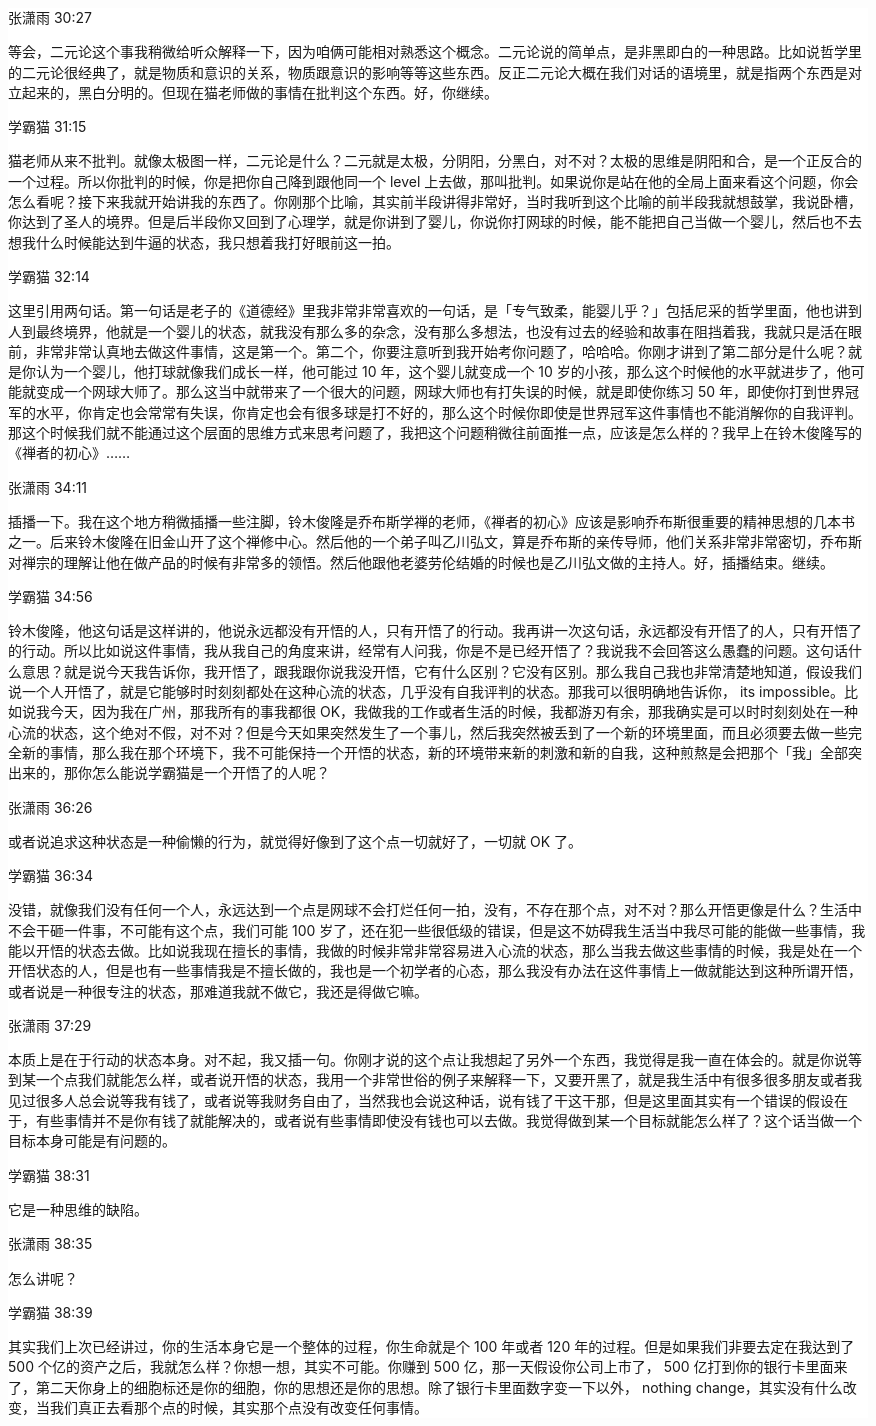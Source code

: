 张潇雨 30:27

等会，二元论这个事我稍微给听众解释一下，因为咱俩可能相对熟悉这个概念。二元论说的简单点，是非黑即白的一种思路。比如说哲学里的二元论很经典了，就是物质和意识的关系，物质跟意识的影响等等这些东西。反正二元论大概在我们对话的语境里，就是指两个东西是对立起来的，黑白分明的。但现在猫老师做的事情在批判这个东西。好，你继续。

学霸猫 31:15

猫老师从来不批判。就像太极图一样，二元论是什么？二元就是太极，分阴阳，分黑白，对不对？太极的思维是阴阳和合，是一个正反合的一个过程。所以你批判的时候，你是把你自己降到跟他同一个 level 上去做，那叫批判。如果说你是站在他的全局上面来看这个问题，你会怎么看呢？接下来我就开始讲我的东西了。你刚那个比喻，其实前半段讲得非常好，当时我听到这个比喻的前半段我就想鼓掌，我说卧槽，你达到了圣人的境界。但是后半段你又回到了心理学，就是你讲到了婴儿，你说你打网球的时候，能不能把自己当做一个婴儿，然后也不去想我什么时候能达到牛逼的状态，我只想着我打好眼前这一拍。

学霸猫 32:14

这里引用两句话。第一句话是老子的《道德经》里我非常非常喜欢的一句话，是「专气致柔，能婴儿乎？」包括尼采的哲学里面，他也讲到人到最终境界，他就是一个婴儿的状态，就我没有那么多的杂念，没有那么多想法，也没有过去的经验和故事在阻挡着我，我就只是活在眼前，非常非常认真地去做这件事情，这是第一个。第二个，你要注意听到我开始考你问题了，哈哈哈。你刚才讲到了第二部分是什么呢？就是你认为一个婴儿，他打球就像我们成长一样，他可能过 10 年，这个婴儿就变成一个 10 岁的小孩，那么这个时候他的水平就进步了，他可能就变成一个网球大师了。那么这当中就带来了一个很大的问题，网球大师也有打失误的时候，就是即使你练习 50 年，即使你打到世界冠军的水平，你肯定也会常常有失误，你肯定也会有很多球是打不好的，那么这个时候你即使是世界冠军这件事情也不能消解你的自我评判。那这个时候我们就不能通过这个层面的思维方式来思考问题了，我把这个问题稍微往前面推一点，应该是怎么样的？我早上在铃木俊隆写的《禅者的初心》……

张潇雨 34:11

插播一下。我在这个地方稍微插播一些注脚，铃木俊隆是乔布斯学禅的老师，《禅者的初心》应该是影响乔布斯很重要的精神思想的几本书之一。后来铃木俊隆在旧金山开了这个禅修中心。然后他的一个弟子叫乙川弘文，算是乔布斯的亲传导师，他们关系非常非常密切，乔布斯对禅宗的理解让他在做产品的时候有非常多的领悟。然后他跟他老婆劳伦结婚的时候也是乙川弘文做的主持人。好，插播结束。继续。

学霸猫 34:56

铃木俊隆，他这句话是这样讲的，他说永远都没有开悟的人，只有开悟了的行动。我再讲一次这句话，永远都没有开悟了的人，只有开悟了的行动。所以比如说这件事情，我从我自己的角度来讲，经常有人问我，你是不是已经开悟了？我说我不会回答这么愚蠢的问题。这句话什么意思？就是说今天我告诉你，我开悟了，跟我跟你说我没开悟，它有什么区别？它没有区别。那么我自己我也非常清楚地知道，假设我们说一个人开悟了，就是它能够时时刻刻都处在这种心流的状态，几乎没有自我评判的状态。那我可以很明确地告诉你， its impossible。比如说我今天，因为我在广州，那我所有的事我都很 OK，我做我的工作或者生活的时候，我都游刃有余，那我确实是可以时时刻刻处在一种心流的状态，这个绝对不假，对不对？但是今天如果突然发生了一个事儿，然后我突然被丢到了一个新的环境里面，而且必须要去做一些完全新的事情，那么我在那个环境下，我不可能保持一个开悟的状态，新的环境带来新的刺激和新的自我，这种煎熬是会把那个「我」全部突出来的，那你怎么能说学霸猫是一个开悟了的人呢？

张潇雨 36:26

或者说追求这种状态是一种偷懒的行为，就觉得好像到了这个点一切就好了，一切就 OK 了。

学霸猫 36:34

没错，就像我们没有任何一个人，永远达到一个点是网球不会打烂任何一拍，没有，不存在那个点，对不对？那么开悟更像是什么？生活中不会干砸一件事，不可能有这个点，我们可能 100 岁了，还在犯一些很低级的错误，但是这不妨碍我生活当中我尽可能的能做一些事情，我能以开悟的状态去做。比如说我现在擅长的事情，我做的时候非常非常容易进入心流的状态，那么当我去做这些事情的时候，我是处在一个开悟状态的人，但是也有一些事情我是不擅长做的，我也是一个初学者的心态，那么我没有办法在这件事情上一做就能达到这种所谓开悟，或者说是一种很专注的状态，那难道我就不做它，我还是得做它嘛。

张潇雨 37:29

本质上是在于行动的状态本身。对不起，我又插一句。你刚才说的这个点让我想起了另外一个东西，我觉得是我一直在体会的。就是你说等到某一个点我们就能怎么样，或者说开悟的状态，我用一个非常世俗的例子来解释一下，又要开黑了，就是我生活中有很多很多朋友或者我见过很多人总会说等我有钱了，或者说等我财务自由了，当然我也会说这种话，说有钱了干这干那，但是这里面其实有一个错误的假设在于，有些事情并不是你有钱了就能解决的，或者说有些事情即使没有钱也可以去做。我觉得做到某一个目标就能怎么样了？这个话当做一个目标本身可能是有问题的。

学霸猫 38:31

它是一种思维的缺陷。

张潇雨 38:35

怎么讲呢？

学霸猫 38:39

其实我们上次已经讲过，你的生活本身它是一个整体的过程，你生命就是个 100 年或者 120 年的过程。但是如果我们非要去定在我达到了 500 个亿的资产之后，我就怎么样？你想一想，其实不可能。你赚到 500 亿，那一天假设你公司上市了， 500 亿打到你的银行卡里面来了，第二天你身上的细胞标还是你的细胞，你的思想还是你的思想。除了银行卡里面数字变一下以外， nothing change，其实没有什么改变，当我们真正去看那个点的时候，其实那个点没有改变任何事情。
